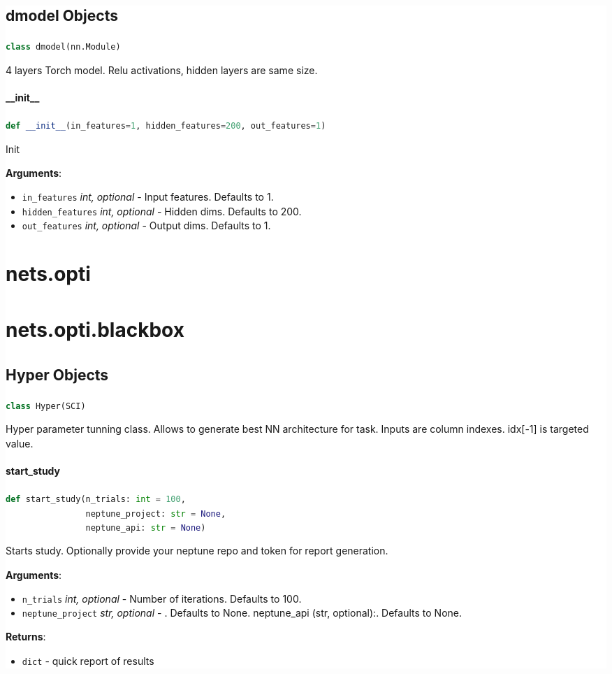 ## dmodel Objects

```python
class dmodel(nn.Module)
```

4 layers Torch model. Relu activations, hidden layers are same size.

<a id="nets.deep_dense.dmodel.__init__"></a>

#### \_\_init\_\_

```python
def __init__(in_features=1, hidden_features=200, out_features=1)
```

Init

**Arguments**:

- `in_features` _int, optional_ - Input features. Defaults to 1.
- `hidden_features` _int, optional_ - Hidden dims. Defaults to 200.
- `out_features` _int, optional_ - Output dims. Defaults to 1.

<a id="nets.opti"></a>

# nets.opti

<a id="nets.opti.blackbox"></a>

# nets.opti.blackbox

<a id="nets.opti.blackbox.Hyper"></a>

## Hyper Objects

```python
class Hyper(SCI)
```

Hyper parameter tunning class. Allows to generate best NN architecture for task. Inputs are column indexes. idx[-1] is targeted value.

<a id="nets.opti.blackbox.Hyper.start_study"></a>

#### start\_study

```python
def start_study(n_trials: int = 100,
                neptune_project: str = None,
                neptune_api: str = None)
```

Starts study. Optionally provide your neptune repo and token for report generation.

**Arguments**:

- `n_trials` _int, optional_ - Number of iterations. Defaults to 100.
- `neptune_project` _str, optional_ - . Defaults to None.
  neptune_api (str, optional):. Defaults to None.
  

**Returns**:

- `dict` - quick report of results

